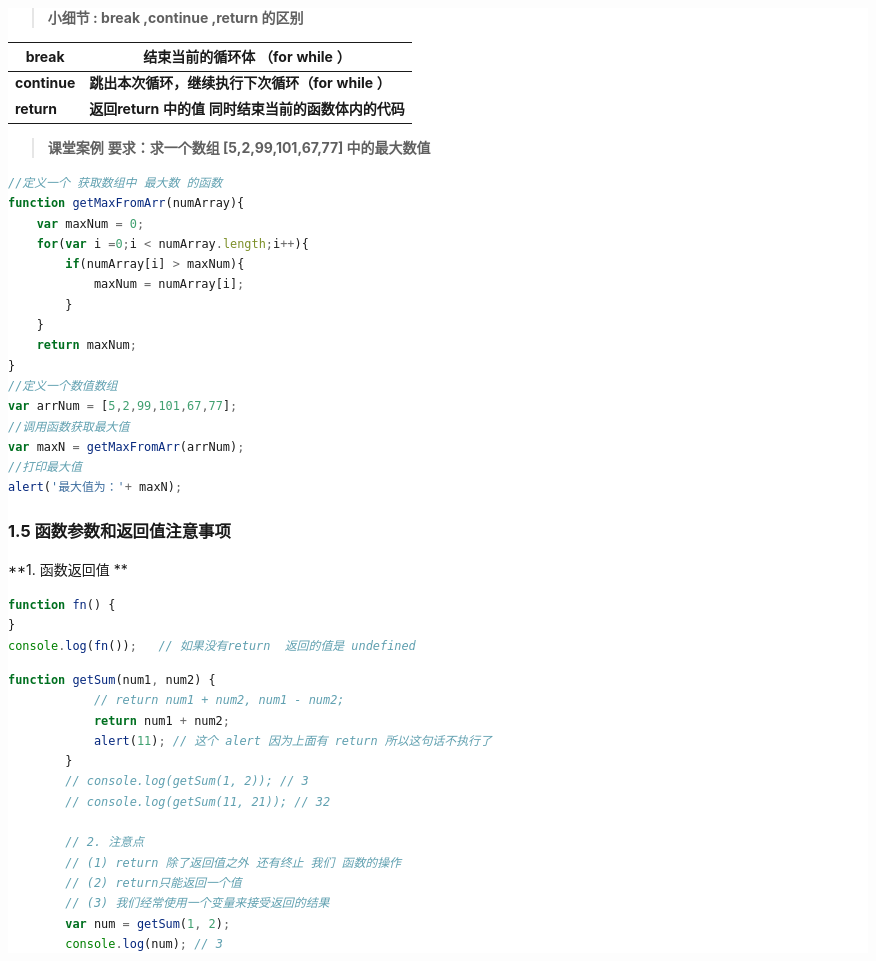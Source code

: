 > **小细节 : break ,continue ,return 的区别**

| break        | 结束当前的循环体 （for   while ）                  |
| ------------ | -------------------------------------------------- |
| **continue** | **跳出本次循环，继续执行下次循环（for   while ）** |
| **return**   | **返回return 中的值 同时结束当前的函数体内的代码** |


> **课堂案例**
> **要求：求一个数组 [5,2,99,101,67,77] 中的最大数值**

```` js
//定义一个 获取数组中 最大数 的函数
function getMaxFromArr(numArray){
    var maxNum = 0;
    for(var i =0;i < numArray.length;i++){
        if(numArray[i] > maxNum){
            maxNum = numArray[i];
        }
    }
    return maxNum;
}
//定义一个数值数组
var arrNum = [5,2,99,101,67,77];
//调用函数获取最大值
var maxN = getMaxFromArr(arrNum);
//打印最大值
alert('最大值为：'+ maxN);
````

### 1.5 函数参数和返回值注意事项

**1. 函数返回值 **

```js
function fn() {
}
console.log(fn());   // 如果没有return  返回的值是 undefined
```



~~~js
function getSum(num1, num2) {
            // return num1 + num2, num1 - num2;
            return num1 + num2;
            alert(11); // 这个 alert 因为上面有 return 所以这句话不执行了
        }
        // console.log(getSum(1, 2)); // 3
        // console.log(getSum(11, 21)); // 32

        // 2. 注意点
        // (1) return 除了返回值之外 还有终止 我们 函数的操作
        // (2) return只能返回一个值
        // (3) 我们经常使用一个变量来接受返回的结果
        var num = getSum(1, 2);
        console.log(num); // 3
~~~
